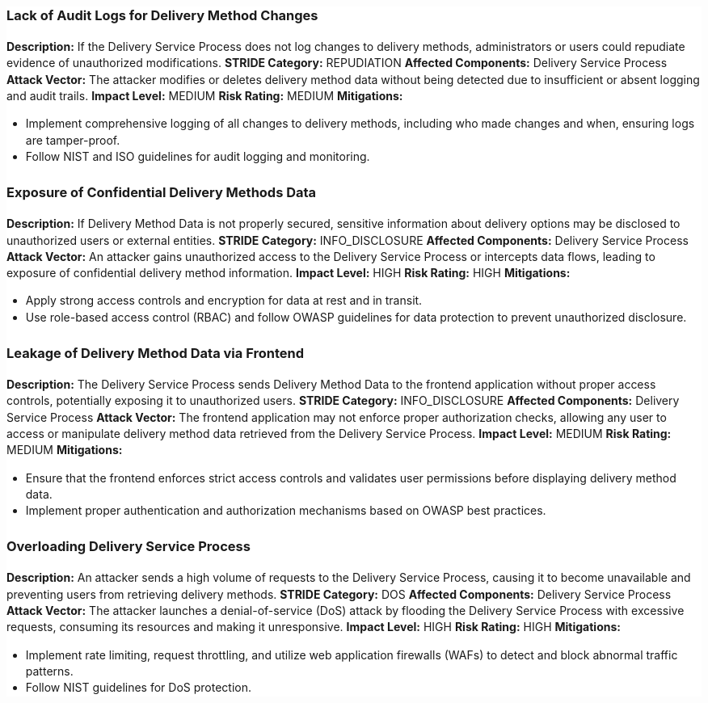 ### Lack of Audit Logs for Delivery Method Changes
**Description:** If the Delivery Service Process does not log changes to delivery methods, administrators or users could repudiate evidence of unauthorized modifications.
**STRIDE Category:** REPUDIATION
**Affected Components:** Delivery Service Process
**Attack Vector:** The attacker modifies or deletes delivery method data without being detected due to insufficient or absent logging and audit trails.
**Impact Level:** MEDIUM
**Risk Rating:** MEDIUM
**Mitigations:**
- Implement comprehensive logging of all changes to delivery methods, including who made changes and when, ensuring logs are tamper-proof.
- Follow NIST and ISO guidelines for audit logging and monitoring.

### Exposure of Confidential Delivery Methods Data
**Description:** If Delivery Method Data is not properly secured, sensitive information about delivery options may be disclosed to unauthorized users or external entities.
**STRIDE Category:** INFO_DISCLOSURE
**Affected Components:** Delivery Service Process
**Attack Vector:** An attacker gains unauthorized access to the Delivery Service Process or intercepts data flows, leading to exposure of confidential delivery method information.
**Impact Level:** HIGH
**Risk Rating:** HIGH
**Mitigations:**
- Apply strong access controls and encryption for data at rest and in transit.
- Use role-based access control (RBAC) and follow OWASP guidelines for data protection to prevent unauthorized disclosure.

### Leakage of Delivery Method Data via Frontend
**Description:** The Delivery Service Process sends Delivery Method Data to the frontend application without proper access controls, potentially exposing it to unauthorized users.
**STRIDE Category:** INFO_DISCLOSURE
**Affected Components:** Delivery Service Process
**Attack Vector:** The frontend application may not enforce proper authorization checks, allowing any user to access or manipulate delivery method data retrieved from the Delivery Service Process.
**Impact Level:** MEDIUM
**Risk Rating:** MEDIUM
**Mitigations:**
- Ensure that the frontend enforces strict access controls and validates user permissions before displaying delivery method data.
- Implement proper authentication and authorization mechanisms based on OWASP best practices.

### Overloading Delivery Service Process
**Description:** An attacker sends a high volume of requests to the Delivery Service Process, causing it to become unavailable and preventing users from retrieving delivery methods.
**STRIDE Category:** DOS
**Affected Components:** Delivery Service Process
**Attack Vector:** The attacker launches a denial-of-service (DoS) attack by flooding the Delivery Service Process with excessive requests, consuming its resources and making it unresponsive.
**Impact Level:** HIGH
**Risk Rating:** HIGH
**Mitigations:**
- Implement rate limiting, request throttling, and utilize web application firewalls (WAFs) to detect and block abnormal traffic patterns.
- Follow NIST guidelines for DoS protection.
